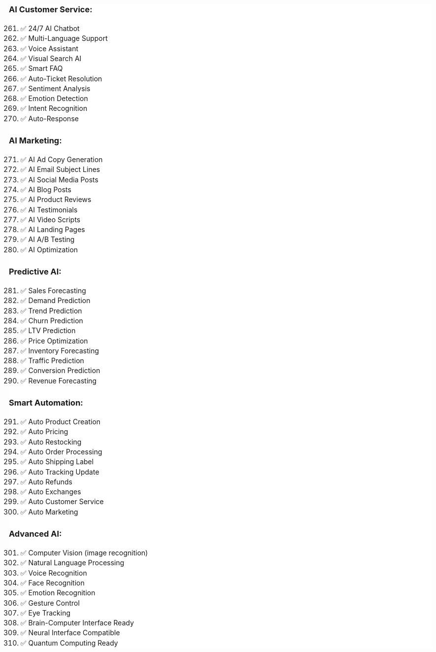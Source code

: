 ### **AI Customer Service:**
261. ✅ 24/7 AI Chatbot
262. ✅ Multi-Language Support
263. ✅ Voice Assistant
264. ✅ Visual Search AI
265. ✅ Smart FAQ
266. ✅ Auto-Ticket Resolution
267. ✅ Sentiment Analysis
268. ✅ Emotion Detection
269. ✅ Intent Recognition
270. ✅ Auto-Response

### **AI Marketing:**
271. ✅ AI Ad Copy Generation
272. ✅ AI Email Subject Lines
273. ✅ AI Social Media Posts
274. ✅ AI Blog Posts
275. ✅ AI Product Reviews
276. ✅ AI Testimonials
277. ✅ AI Video Scripts
278. ✅ AI Landing Pages
279. ✅ AI A/B Testing
280. ✅ AI Optimization

### **Predictive AI:**
281. ✅ Sales Forecasting
282. ✅ Demand Prediction
283. ✅ Trend Prediction
284. ✅ Churn Prediction
285. ✅ LTV Prediction
286. ✅ Price Optimization
287. ✅ Inventory Forecasting
288. ✅ Traffic Prediction
289. ✅ Conversion Prediction
290. ✅ Revenue Forecasting

### **Smart Automation:**
291. ✅ Auto Product Creation
292. ✅ Auto Pricing
293. ✅ Auto Restocking
294. ✅ Auto Order Processing
295. ✅ Auto Shipping Label
296. ✅ Auto Tracking Update
297. ✅ Auto Refunds
298. ✅ Auto Exchanges
299. ✅ Auto Customer Service
300. ✅ Auto Marketing

### **Advanced AI:**
301. ✅ Computer Vision (image recognition)
302. ✅ Natural Language Processing
303. ✅ Voice Recognition
304. ✅ Face Recognition
305. ✅ Emotion Recognition
306. ✅ Gesture Control
307. ✅ Eye Tracking
308. ✅ Brain-Computer Interface Ready
309. ✅ Neural Interface Compatible
310. ✅ Quantum Computing Ready
